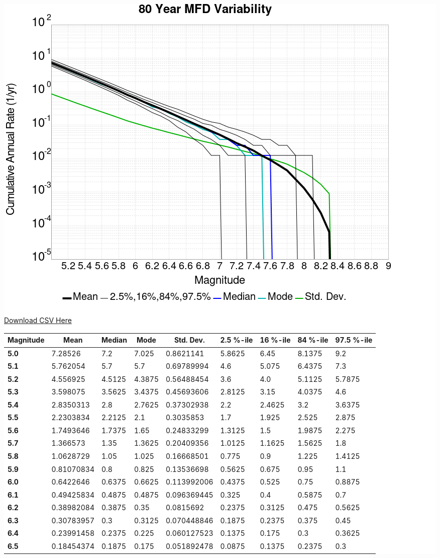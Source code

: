 ![Fixed Time Plot](plots/long_term_var_80yr.png)

[Download CSV Here](plots/long_term_var_80yr.csv)

| **Magnitude** | Mean | Median | Mode | Std. Dev. | 2.5 %-ile | 16 %-ile | 84 %-ile | 97.5 %-ile |
|-----|-----|-----|-----|-----|-----|-----|-----|-----|
| **5.0** | 7.28526 | 7.2 | 7.025 | 0.8621141 | 5.8625 | 6.45 | 8.1375 | 9.2 |
| **5.1** | 5.762054 | 5.7 | 5.7 | 0.69789994 | 4.6 | 5.075 | 6.4375 | 7.3 |
| **5.2** | 4.556925 | 4.5125 | 4.3875 | 0.56488454 | 3.6 | 4.0 | 5.1125 | 5.7875 |
| **5.3** | 3.598075 | 3.5625 | 3.4375 | 0.45693606 | 2.8125 | 3.15 | 4.0375 | 4.6 |
| **5.4** | 2.8350313 | 2.8 | 2.7625 | 0.37302938 | 2.2 | 2.4625 | 3.2 | 3.6375 |
| **5.5** | 2.2303834 | 2.2125 | 2.1 | 0.3035853 | 1.7 | 1.925 | 2.525 | 2.875 |
| **5.6** | 1.7493646 | 1.7375 | 1.65 | 0.24833299 | 1.3125 | 1.5 | 1.9875 | 2.275 |
| **5.7** | 1.366573 | 1.35 | 1.3625 | 0.20409356 | 1.0125 | 1.1625 | 1.5625 | 1.8 |
| **5.8** | 1.0628729 | 1.05 | 1.025 | 0.16668501 | 0.775 | 0.9 | 1.225 | 1.4125 |
| **5.9** | 0.81070834 | 0.8 | 0.825 | 0.13536698 | 0.5625 | 0.675 | 0.95 | 1.1 |
| **6.0** | 0.6422646 | 0.6375 | 0.6625 | 0.113992006 | 0.4375 | 0.525 | 0.75 | 0.8875 |
| **6.1** | 0.49425834 | 0.4875 | 0.4875 | 0.096369445 | 0.325 | 0.4 | 0.5875 | 0.7 |
| **6.2** | 0.38982084 | 0.3875 | 0.35 | 0.0815692 | 0.2375 | 0.3125 | 0.475 | 0.5625 |
| **6.3** | 0.30783957 | 0.3 | 0.3125 | 0.070448846 | 0.1875 | 0.2375 | 0.375 | 0.45 |
| **6.4** | 0.23991458 | 0.2375 | 0.225 | 0.060127523 | 0.1375 | 0.175 | 0.3 | 0.3625 |
| **6.5** | 0.18454374 | 0.1875 | 0.175 | 0.051892478 | 0.0875 | 0.1375 | 0.2375 | 0.3 |